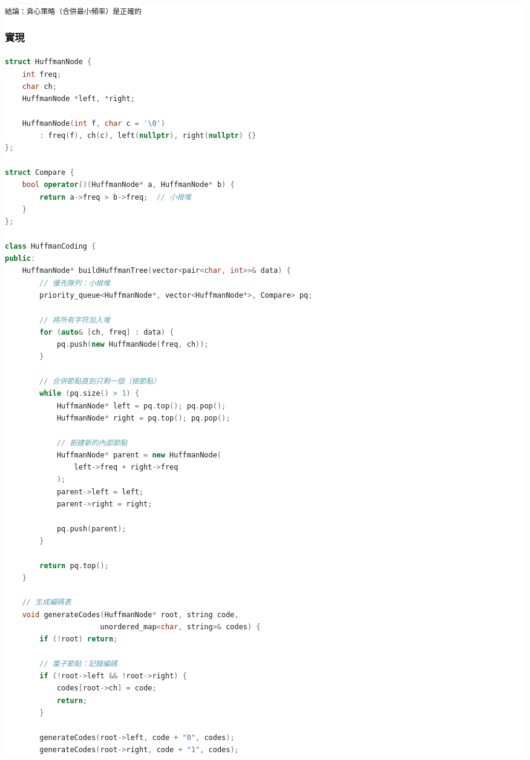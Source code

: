 ```
結論：貪心策略（合併最小頻率）是正確的
```

### 實現

```cpp
struct HuffmanNode {
    int freq;
    char ch;
    HuffmanNode *left, *right;

    HuffmanNode(int f, char c = '\0')
        : freq(f), ch(c), left(nullptr), right(nullptr) {}
};

struct Compare {
    bool operator()(HuffmanNode* a, HuffmanNode* b) {
        return a->freq > b->freq;  // 小根堆
    }
};

class HuffmanCoding {
public:
    HuffmanNode* buildHuffmanTree(vector<pair<char, int>>& data) {
        // 優先隊列：小根堆
        priority_queue<HuffmanNode*, vector<HuffmanNode*>, Compare> pq;

        // 將所有字符加入堆
        for (auto& [ch, freq] : data) {
            pq.push(new HuffmanNode(freq, ch));
        }

        // 合併節點直到只剩一個（根節點）
        while (pq.size() > 1) {
            HuffmanNode* left = pq.top(); pq.pop();
            HuffmanNode* right = pq.top(); pq.pop();

            // 創建新的內部節點
            HuffmanNode* parent = new HuffmanNode(
                left->freq + right->freq
            );
            parent->left = left;
            parent->right = right;

            pq.push(parent);
        }

        return pq.top();
    }

    // 生成編碼表
    void generateCodes(HuffmanNode* root, string code,
                      unordered_map<char, string>& codes) {
        if (!root) return;

        // 葉子節點：記錄編碼
        if (!root->left && !root->right) {
            codes[root->ch] = code;
            return;
        }

        generateCodes(root->left, code + "0", codes);
        generateCodes(root->right, code + "1", codes);
```